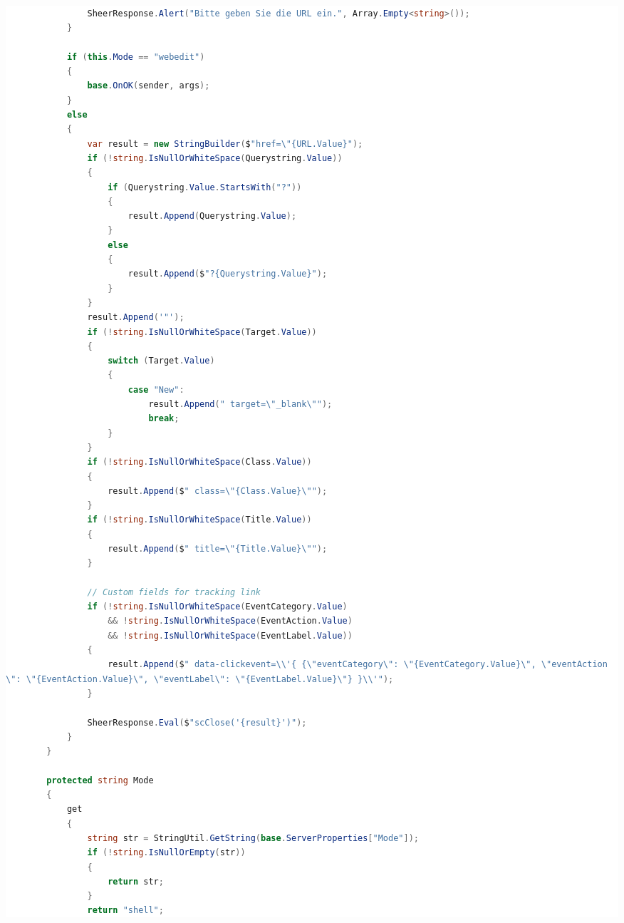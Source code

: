 ```c#
				SheerResponse.Alert("Bitte geben Sie die URL ein.", Array.Empty<string>());
			}

			if (this.Mode == "webedit")
			{
				base.OnOK(sender, args);
			}
			else
			{
				var result = new StringBuilder($"href=\"{URL.Value}");
				if (!string.IsNullOrWhiteSpace(Querystring.Value))
				{
					if (Querystring.Value.StartsWith("?"))
					{
						result.Append(Querystring.Value);
					}
					else
					{
						result.Append($"?{Querystring.Value}");
					}
				}
				result.Append('"');
				if (!string.IsNullOrWhiteSpace(Target.Value))
				{
					switch (Target.Value)
					{
						case "New":
							result.Append(" target=\"_blank\"");
							break;
					}
				}
				if (!string.IsNullOrWhiteSpace(Class.Value))
				{
					result.Append($" class=\"{Class.Value}\"");
				}
				if (!string.IsNullOrWhiteSpace(Title.Value))
				{
					result.Append($" title=\"{Title.Value}\"");
				}

                // Custom fields for tracking link
				if (!string.IsNullOrWhiteSpace(EventCategory.Value)
					&& !string.IsNullOrWhiteSpace(EventAction.Value)
					&& !string.IsNullOrWhiteSpace(EventLabel.Value))
				{
					result.Append($" data-clickevent=\\'{ {\"eventCategory\": \"{EventCategory.Value}\", \"eventAction\": \"{EventAction.Value}\", \"eventLabel\": \"{EventLabel.Value}\"} }\\'");
				}

				SheerResponse.Eval($"scClose('{result}')");
			}
		}

		protected string Mode
		{
			get
			{
				string str = StringUtil.GetString(base.ServerProperties["Mode"]);
				if (!string.IsNullOrEmpty(str))
				{
					return str;
				}
				return "shell";
```